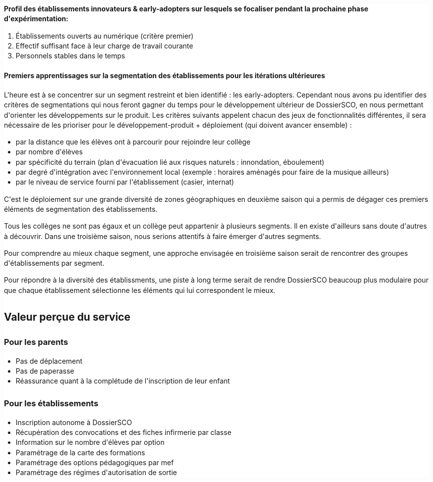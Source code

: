 
**Profil des établissements innovateurs & early-adopters sur lesquels se focaliser pendant la prochaine phase d'expérimentation:**
1. Établissements ouverts au numérique (critère premier)
2. Effectif suffisant face à leur charge de travail courante
3. Personnels stables dans le temps


#### Premiers apprentissages sur la segmentation des établissements pour les itérations ultérieures

L'heure est à se concentrer sur un segment restreint et bien identifié : les early-adopters. Cependant nous avons pu identifier des critères de segmentations qui nous feront gagner du temps pour le développement ultérieur de DossierSCO, en nous permettant d'orienter les développements sur le produit. Les critères suivants appelent chacun des jeux de fonctionnalités différentes, il sera nécessaire de les prioriser pour le développement-produit + déploiement (qui doivent avancer ensemble) : 
- par la distance que les élèves ont à parcourir pour rejoindre leur collège
- par nombre d'élèves
- par spécificité du terrain (plan d'évacuation lié aux risques naturels : innondation, éboulement)
- par degré d'intégration avec l'environnement local (exemple : horaires aménagés pour faire de la musique ailleurs)
- par le niveau de service fourni par l'établissement (casier, internat)

C'est le déploiement sur une grande diversité de zones géographiques en deuxième saison qui a permis de dégager ces premiers éléments de segmentation des établissements.


Tous les collèges ne sont pas égaux et un collège peut appartenir à plusieurs segments. Il en existe d'ailleurs sans doute d'autres à découvrir. Dans une troisième saison, nous serions attentifs à faire émerger d'autres segments.

Pour comprendre au mieux chaque segment, une approche envisagée en troisième saison serait de rencontrer des groupes d'établissements par segment.

Pour répondre à la diversité des établissments, une piste à long terme serait de rendre DossierSCO beaucoup plus modulaire pour que chaque établissement sélectionne les éléments qui lui correspondent le mieux.



## Valeur perçue du service

### Pour les parents
- Pas de déplacement
- Pas de paperasse
- Réassurance quant à la complétude de l'inscription de leur enfant


### Pour les établissements 

- Inscription autonome à DossierSCO
- Récupération des convocations et des fiches infirmerie par classe
- Information sur le nombre d'élèves par option
- Paramétrage de la carte des formations
- Paramétrage des options pédagogiques par mef
- Paramétrage des régimes d'autorisation de sortie 
